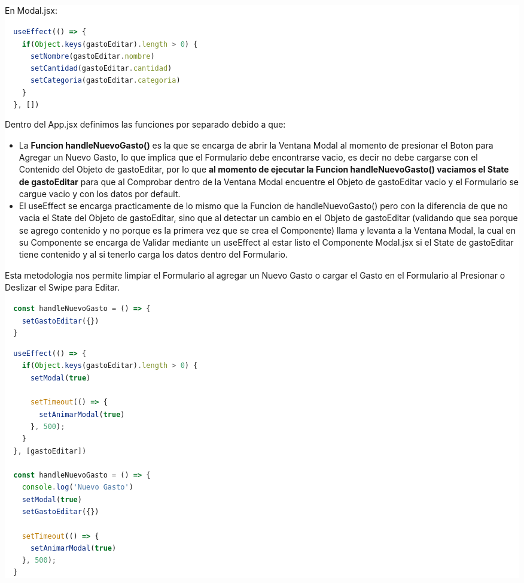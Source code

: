 En Modal.jsx:
```jsx
  useEffect(() => {
    if(Object.keys(gastoEditar).length > 0) {
      setNombre(gastoEditar.nombre)
      setCantidad(gastoEditar.cantidad)
      setCategoria(gastoEditar.categoria)
    }
  }, [])
```

Dentro del App.jsx definimos las funciones por separado debido a que:
- La **Funcion handleNuevoGasto()** es la que se encarga de abrir la Ventana Modal al momento de presionar el Boton para Agregar un Nuevo Gasto, lo que implica que el Formulario debe encontrarse vacio, es decir no debe cargarse con el Contenido del Objeto de gastoEditar, por lo que **al momento de ejecutar la Funcion handleNuevoGasto() vaciamos el State de gastoEditar** para que al Comprobar dentro de la Ventana Modal encuentre el Objeto de gastoEditar vacio y el Formulario se cargue vacio y con los datos por default.
- El useEffect se encarga practicamente de lo mismo que la Funcion de handleNuevoGasto() pero con la diferencia de que no vacia el State del Objeto de gastoEditar, sino que al detectar un cambio en el Objeto de gastoEditar (validando que sea porque se agrego contenido y no porque es la primera vez que se crea el Componente) llama y levanta a la Ventana Modal, la cual en su Componente se encarga de Validar mediante un useEffect al estar listo el Componente Modal.jsx si el State de gastoEditar tiene contenido y al si tenerlo carga los datos dentro del Formulario.

Esta metodologia nos permite limpiar el Formulario al agregar un Nuevo Gasto o cargar el Gasto en el Formulario al Presionar o Deslizar el Swipe para Editar.
```jsx
  const handleNuevoGasto = () => {
    setGastoEditar({})
  }
```
```jsx
  useEffect(() => {
    if(Object.keys(gastoEditar).length > 0) {
      setModal(true)

      setTimeout(() => {
        setAnimarModal(true)
      }, 500);
    }
  }, [gastoEditar])

  const handleNuevoGasto = () => {
    console.log('Nuevo Gasto')
    setModal(true)
    setGastoEditar({})

    setTimeout(() => {
      setAnimarModal(true)
    }, 500);
  }
```
